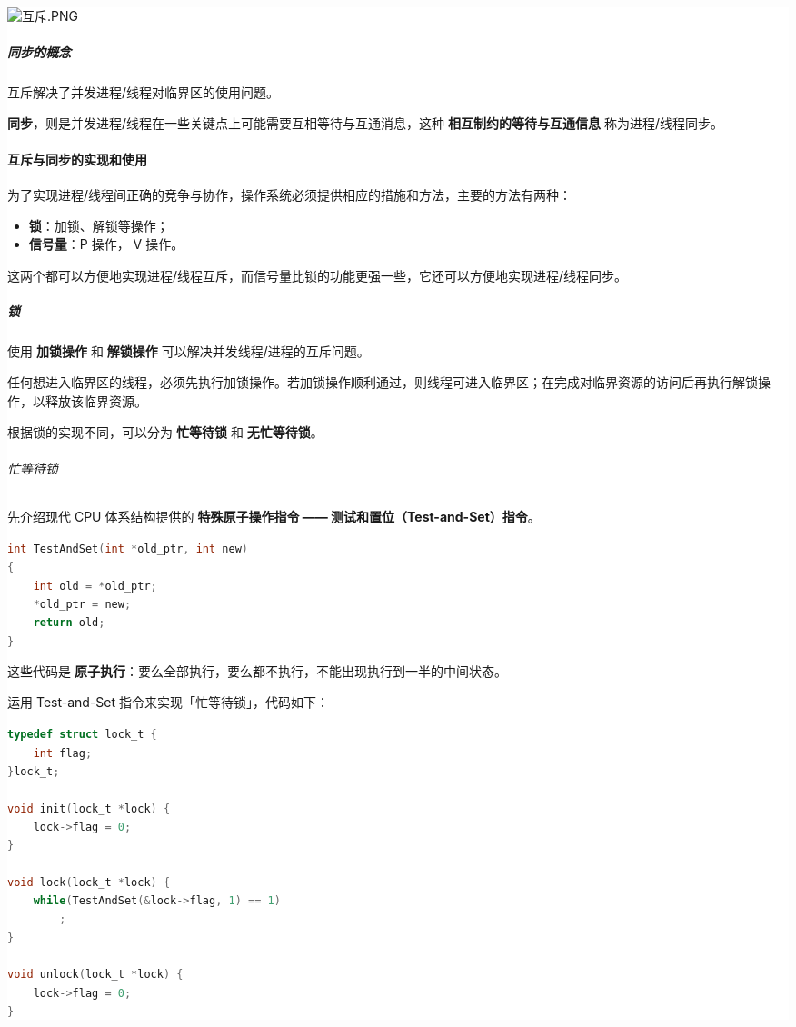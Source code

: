 ![互斥.PNG](https://i.loli.net/2021/08/05/JsBKbHZqINmogpx.png)

##### 同步的概念

互斥解决了并发进程/线程对临界区的使⽤问题。

**同步**，则是并发进程/线程在⼀些关键点上可能需要互相等待与互通消息，这种 **相互制约的等待与互通信息** 称为进程/线程同步。

#### 互斥与同步的实现和使用

为了实现进程/线程间正确的竞争与协作，操作系统必须提供相应的措施和⽅法，主要的⽅法有两种：

- **锁**：加锁、解锁等操作；
- **信号量**：P 操作， V 操作。

这两个都可以⽅便地实现进程/线程互斥，⽽信号量⽐锁的功能更强⼀些，它还可以⽅便地实现进程/线程同步。

##### 锁

使⽤ **加锁操作** 和 **解锁操作** 可以解决并发线程/进程的互斥问题。

任何想进⼊临界区的线程，必须先执⾏加锁操作。若加锁操作顺利通过，则线程可进⼊临界区；在完成对临界资源的访问后再执⾏解锁操作，以释放该临界资源。

根据锁的实现不同，可以分为 **忙等待锁** 和 **无忙等待锁**。

###### 忙等待锁

先介绍现代 CPU 体系结构提供的 **特殊原⼦操作指令 —— 测试和置位（Test-and-Set）指令**。

``` c
int TestAndSet(int *old_ptr, int new)
{
    int old = *old_ptr;
    *old_ptr = new;
    return old;
}
```

这些代码是 **原子执行**：要么全部执行，要么都不执行，不能出现执行到⼀半的中间状态。

运⽤ Test-and-Set 指令来实现「忙等待锁」，代码如下：

``` c
typedef struct lock_t {
    int flag;
}lock_t;

void init(lock_t *lock) {
    lock->flag = 0;
}

void lock(lock_t *lock) {
    while(TestAndSet(&lock->flag, 1) == 1)
        ;
}

void unlock(lock_t *lock) {
    lock->flag = 0;
}
```
